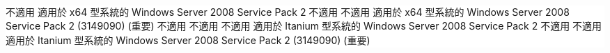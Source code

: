</td>
<td style="border:1px solid black;">
不適用

</td>
</tr>
<tr>
<td style="border:1px solid black;">
適用於 x64 型系統的 Windows Server 2008 Service Pack 2

</td>
<td style="border:1px solid black;">
不適用

</td>
<td style="border:1px solid black;">
不適用

</td>
<td style="border:1px solid black;">
適用於 x64 型系統的 Windows Server 2008 Service Pack 2  
(3149090)  
(重要)

</td>
<td style="border:1px solid black;">
不適用

</td>
<td style="border:1px solid black;">
不適用

</td>
<td style="border:1px solid black;">
不適用

</td>
</tr>
<tr>
<td style="border:1px solid black;">
適用於 Itanium 型系統的 Windows Server 2008 Service Pack 2

</td>
<td style="border:1px solid black;">
不適用

</td>
<td style="border:1px solid black;">
不適用

</td>
<td style="border:1px solid black;">
適用於 Itanium 型系統的 Windows Server 2008 Service Pack 2  
(3149090)  
(重要)
